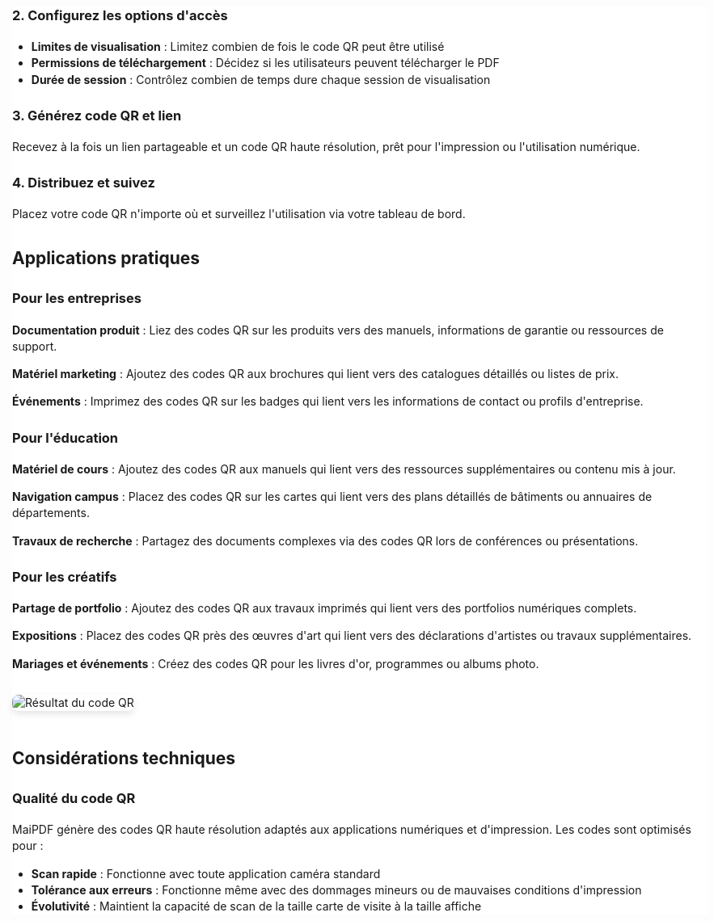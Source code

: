### 2. Configurez les options d'accès
- **Limites de visualisation** : Limitez combien de fois le code QR peut être utilisé
- **Permissions de téléchargement** : Décidez si les utilisateurs peuvent télécharger le PDF
- **Durée de session** : Contrôlez combien de temps dure chaque session de visualisation

### 3. Générez code QR et lien
Recevez à la fois un lien partageable et un code QR haute résolution, prêt pour l'impression ou l'utilisation numérique.

### 4. Distribuez et suivez
Placez votre code QR n'importe où et surveillez l'utilisation via votre tableau de bord.

## Applications pratiques

### Pour les entreprises
**Documentation produit** : Liez des codes QR sur les produits vers des manuels, informations de garantie ou ressources de support.

**Matériel marketing** : Ajoutez des codes QR aux brochures qui lient vers des catalogues détaillés ou listes de prix.

**Événements** : Imprimez des codes QR sur les badges qui lient vers les informations de contact ou profils d'entreprise.

### Pour l'éducation
**Matériel de cours** : Ajoutez des codes QR aux manuels qui lient vers des ressources supplémentaires ou contenu mis à jour.

**Navigation campus** : Placez des codes QR sur les cartes qui lient vers des plans détaillés de bâtiments ou annuaires de départements.

**Travaux de recherche** : Partagez des documents complexes via des codes QR lors de conférences ou présentations.

### Pour les créatifs
**Partage de portfolio** : Ajoutez des codes QR aux travaux imprimés qui lient vers des portfolios numériques complets.

**Expositions** : Placez des codes QR près des œuvres d'art qui lient vers des déclarations d'artistes ou travaux supplémentaires.

**Mariages et événements** : Créez des codes QR pour les livres d'or, programmes ou albums photo.

<div class="image-container">
  <img src="/2025MayMaiPDF/result_link_qr_cloudshare.png" alt="Résultat du code QR" style="width: 100%; max-width: 700px; height: auto; border-radius: 8px; box-shadow: 0 4px 8px rgba(0,0,0,0.1); margin: 1rem 0;">
</div>

## Considérations techniques

### Qualité du code QR
MaiPDF génère des codes QR haute résolution adaptés aux applications numériques et d'impression. Les codes sont optimisés pour :
- **Scan rapide** : Fonctionne avec toute application caméra standard
- **Tolérance aux erreurs** : Fonctionne même avec des dommages mineurs ou de mauvaises conditions d'impression
- **Évolutivité** : Maintient la capacité de scan de la taille carte de visite à la taille affiche
